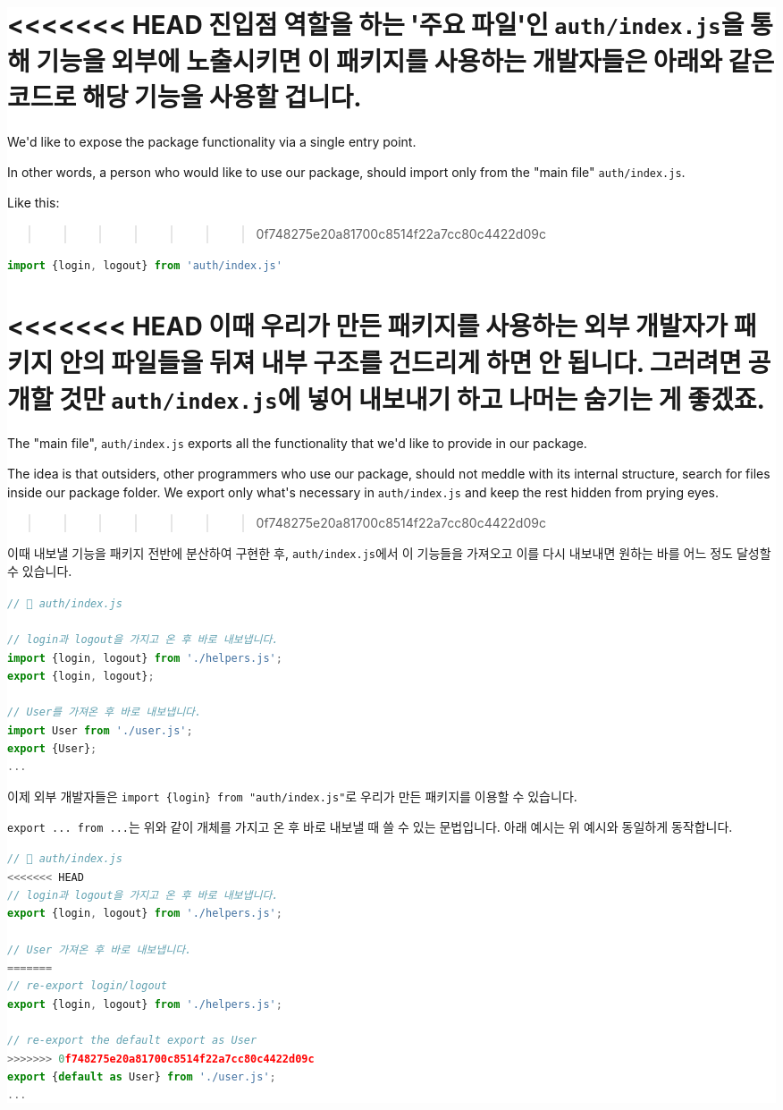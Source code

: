 <<<<<<< HEAD
진입점 역할을 하는 '주요 파일'인 `auth/index.js`을 통해 기능을 외부에 노출시키면 이 패키지를 사용하는 개발자들은 아래와 같은 코드로 해당 기능을 사용할 겁니다.
=======
We'd like to expose the package functionality via a single entry point.

In other words, a person who would like to use our package, should import only from the "main file" `auth/index.js`.

Like this:
>>>>>>> 0f748275e20a81700c8514f22a7cc80c4422d09c

```js
import {login, logout} from 'auth/index.js'
```

<<<<<<< HEAD
이때 우리가 만든 패키지를 사용하는 외부 개발자가 패키지 안의 파일들을 뒤져 내부 구조를 건드리게 하면 안 됩니다. 그러려면 공개할 것만 `auth/index.js`에 넣어 내보내기 하고 나머는 숨기는 게 좋겠죠. 
=======
The "main file", `auth/index.js` exports all the functionality that we'd like to provide in our package.

The idea is that outsiders, other programmers who use our package, should not meddle with its internal structure, search for files inside our package folder. We export only what's necessary in `auth/index.js` and keep the rest hidden from prying eyes.
>>>>>>> 0f748275e20a81700c8514f22a7cc80c4422d09c

이때 내보낼 기능을 패키지 전반에 분산하여 구현한 후, `auth/index.js`에서 이 기능들을 가져오고 이를 다시 내보내면 원하는 바를 어느 정도 달성할 수 있습니다.

```js
// 📁 auth/index.js

// login과 logout을 가지고 온 후 바로 내보냅니다.
import {login, logout} from './helpers.js';
export {login, logout};

// User를 가져온 후 바로 내보냅니다.
import User from './user.js';
export {User};
...
```

이제 외부 개발자들은 `import {login} from "auth/index.js"`로 우리가 만든 패키지를 이용할 수 있습니다.

`export ... from ...`는 위와 같이 개체를 가지고 온 후 바로 내보낼 때 쓸 수 있는 문법입니다. 아래 예시는 위 예시와 동일하게 동작합니다.

```js
// 📁 auth/index.js
<<<<<<< HEAD
// login과 logout을 가지고 온 후 바로 내보냅니다.
export {login, logout} from './helpers.js';

// User 가져온 후 바로 내보냅니다.
=======
// re-export login/logout 
export {login, logout} from './helpers.js';

// re-export the default export as User
>>>>>>> 0f748275e20a81700c8514f22a7cc80c4422d09c
export {default as User} from './user.js';
...
```
